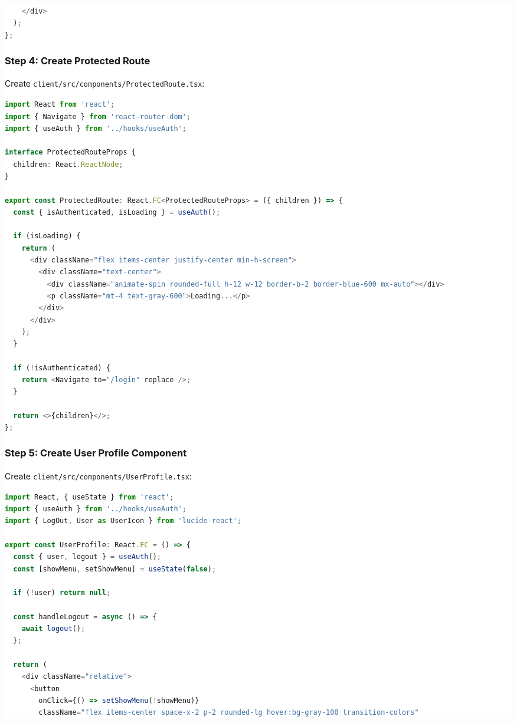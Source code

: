 ```typescript
    </div>
  );
};
```

### Step 4: Create Protected Route

Create `client/src/components/ProtectedRoute.tsx`:

```typescript
import React from 'react';
import { Navigate } from 'react-router-dom';
import { useAuth } from '../hooks/useAuth';

interface ProtectedRouteProps {
  children: React.ReactNode;
}

export const ProtectedRoute: React.FC<ProtectedRouteProps> = ({ children }) => {
  const { isAuthenticated, isLoading } = useAuth();

  if (isLoading) {
    return (
      <div className="flex items-center justify-center min-h-screen">
        <div className="text-center">
          <div className="animate-spin rounded-full h-12 w-12 border-b-2 border-blue-600 mx-auto"></div>
          <p className="mt-4 text-gray-600">Loading...</p>
        </div>
      </div>
    );
  }

  if (!isAuthenticated) {
    return <Navigate to="/login" replace />;
  }

  return <>{children}</>;
};
```

### Step 5: Create User Profile Component

Create `client/src/components/UserProfile.tsx`:

```typescript
import React, { useState } from 'react';
import { useAuth } from '../hooks/useAuth';
import { LogOut, User as UserIcon } from 'lucide-react';

export const UserProfile: React.FC = () => {
  const { user, logout } = useAuth();
  const [showMenu, setShowMenu] = useState(false);

  if (!user) return null;

  const handleLogout = async () => {
    await logout();
  };

  return (
    <div className="relative">
      <button
        onClick={() => setShowMenu(!showMenu)}
        className="flex items-center space-x-2 p-2 rounded-lg hover:bg-gray-100 transition-colors"
```